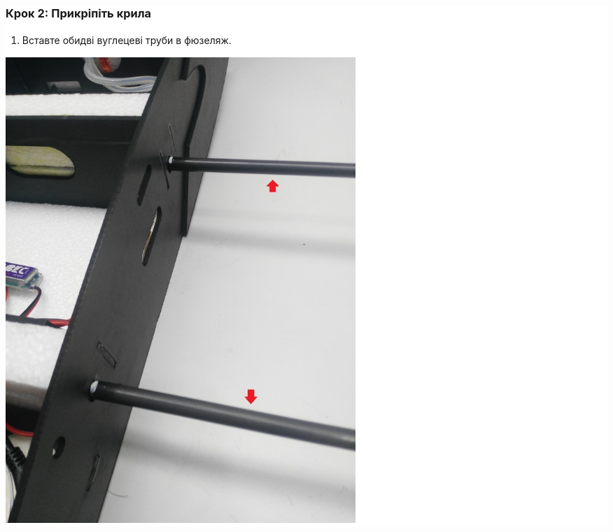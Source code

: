 ### Крок 2: Прикріпіть крила

1. Вставте обидві вуглецеві труби в фюзеляж.

  <img src="../../assets/airframes/vtol/falcon_vertigo/falcon_vertigo_15_fuselage_tubes.jpg" width="500px" title="Fuselage carbon tubes" />
